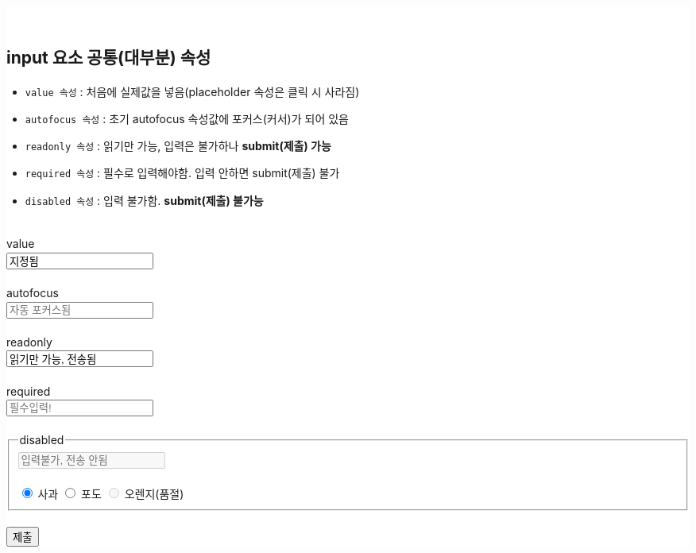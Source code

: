 <br>

## input 요소 공통(대부분) 속성

- `value 속성` : 처음에 실제값을 넣음(placeholder 속성은 클릭 시 사라짐)

- `autofocus 속성` : 초기 autofocus 속성값에 포커스(커서)가 되어 있음

- `readonly 속성` : 읽기만 가능, 입력은 불가하나 **submit(제출) 가능**

- `required 속성` : 필수로 입력해야함. 입력 안하면 submit(제출) 불가

- `disabled 속성` : 입력 불가함. **submit(제출) 불가능**

<br>

<form action="#">
    <label for="val">value</label><br>
    <input type="text" name="val" id="val" value="지정됨">
    <br><br>    
    <label for="auto">autofocus</label><br>
    <input
    type="text" name="auto" id="auto"
    placeholder="자동 포커스됨"
    >
    <br><br>
    <label for="read">readonly</label><br>
    <input
    type="text" name="read" id="read" 
    value="읽기만 가능, 전송됨" readonly
    >
    <br><br>
    <label for="req">required</label><br>
    <input
    type="text" name="req" id="req"
    placeholder="필수입력!" required
    >
    <br><br>
    <fieldset>
        <legend>disabled</legend>
        <input
        type="text" name="dis" id="dis"
        placeholder="입력불가, 전송 안됨" disabled
        >  
        <br><br>  
        <input type="radio" name="_fruit" id="_apple" value="apple" checked>  
        <label for="_apple">사과</label>  
        <input type="radio" name="_fruit" id="_grape" value="grape">  
        <label for="_grape">포도</label>  
        <input type="radio" name="_fruit" id="_orange" value="orange" disabled>  
        <label for="_orange">오렌지(품절)</label>    
    </fieldset><br>  
    <button type="submit">제출</button>  
</form>
